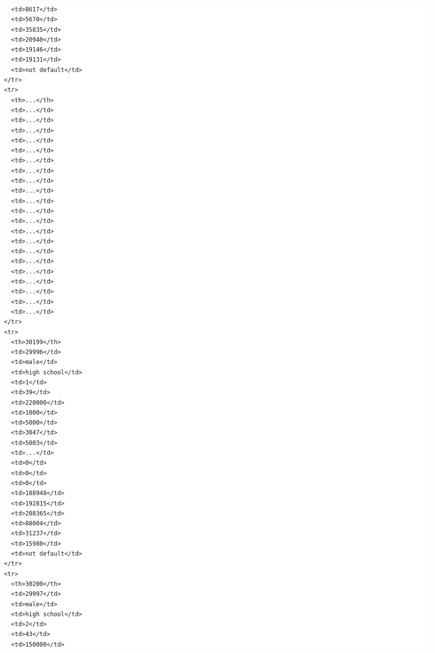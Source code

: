       <td>8617</td>
      <td>5670</td>
      <td>35835</td>
      <td>20940</td>
      <td>19146</td>
      <td>19131</td>
      <td>not default</td>
    </tr>
    <tr>
      <th>...</th>
      <td>...</td>
      <td>...</td>
      <td>...</td>
      <td>...</td>
      <td>...</td>
      <td>...</td>
      <td>...</td>
      <td>...</td>
      <td>...</td>
      <td>...</td>
      <td>...</td>
      <td>...</td>
      <td>...</td>
      <td>...</td>
      <td>...</td>
      <td>...</td>
      <td>...</td>
      <td>...</td>
      <td>...</td>
      <td>...</td>
      <td>...</td>
    </tr>
    <tr>
      <th>30199</th>
      <td>29996</td>
      <td>male</td>
      <td>high school</td>
      <td>1</td>
      <td>39</td>
      <td>220000</td>
      <td>1000</td>
      <td>5000</td>
      <td>3047</td>
      <td>5003</td>
      <td>...</td>
      <td>0</td>
      <td>0</td>
      <td>0</td>
      <td>188948</td>
      <td>192815</td>
      <td>208365</td>
      <td>88004</td>
      <td>31237</td>
      <td>15980</td>
      <td>not default</td>
    </tr>
    <tr>
      <th>30200</th>
      <td>29997</td>
      <td>male</td>
      <td>high school</td>
      <td>2</td>
      <td>43</td>
      <td>150000</td>